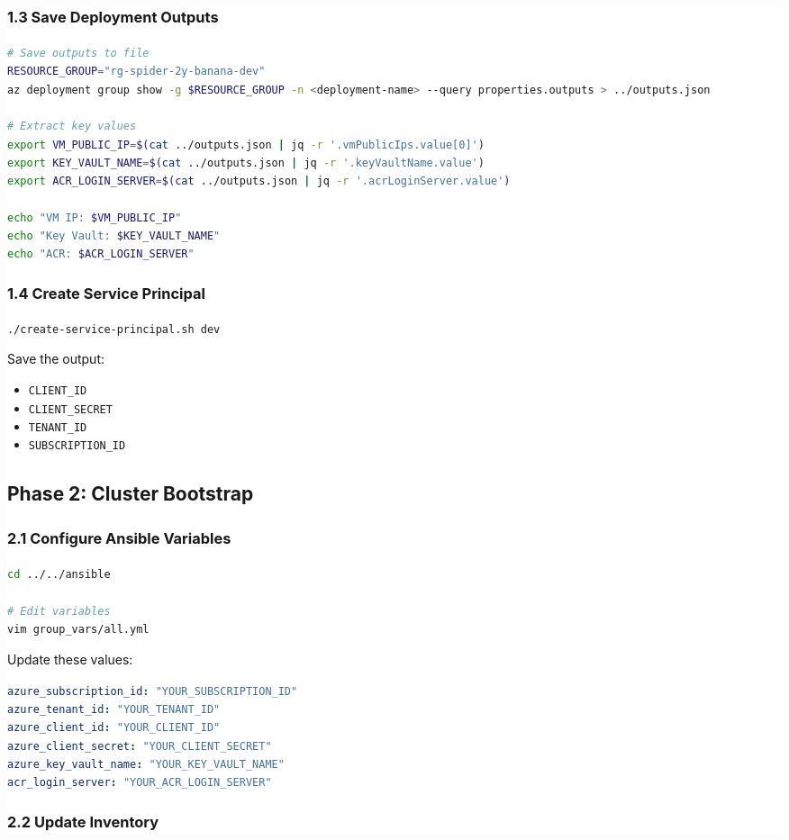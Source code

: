 ### 1.3 Save Deployment Outputs

```bash
# Save outputs to file
RESOURCE_GROUP="rg-spider-2y-banana-dev"
az deployment group show -g $RESOURCE_GROUP -n <deployment-name> --query properties.outputs > ../outputs.json

# Extract key values
export VM_PUBLIC_IP=$(cat ../outputs.json | jq -r '.vmPublicIps.value[0]')
export KEY_VAULT_NAME=$(cat ../outputs.json | jq -r '.keyVaultName.value')
export ACR_LOGIN_SERVER=$(cat ../outputs.json | jq -r '.acrLoginServer.value')

echo "VM IP: $VM_PUBLIC_IP"
echo "Key Vault: $KEY_VAULT_NAME"
echo "ACR: $ACR_LOGIN_SERVER"
```

### 1.4 Create Service Principal

```bash
./create-service-principal.sh dev
```

Save the output:
- `CLIENT_ID`
- `CLIENT_SECRET`
- `TENANT_ID`
- `SUBSCRIPTION_ID`

## Phase 2: Cluster Bootstrap

### 2.1 Configure Ansible Variables

```bash
cd ../../ansible

# Edit variables
vim group_vars/all.yml
```

Update these values:
```yaml
azure_subscription_id: "YOUR_SUBSCRIPTION_ID"
azure_tenant_id: "YOUR_TENANT_ID"
azure_client_id: "YOUR_CLIENT_ID"
azure_client_secret: "YOUR_CLIENT_SECRET"
azure_key_vault_name: "YOUR_KEY_VAULT_NAME"
acr_login_server: "YOUR_ACR_LOGIN_SERVER"
```

### 2.2 Update Inventory
